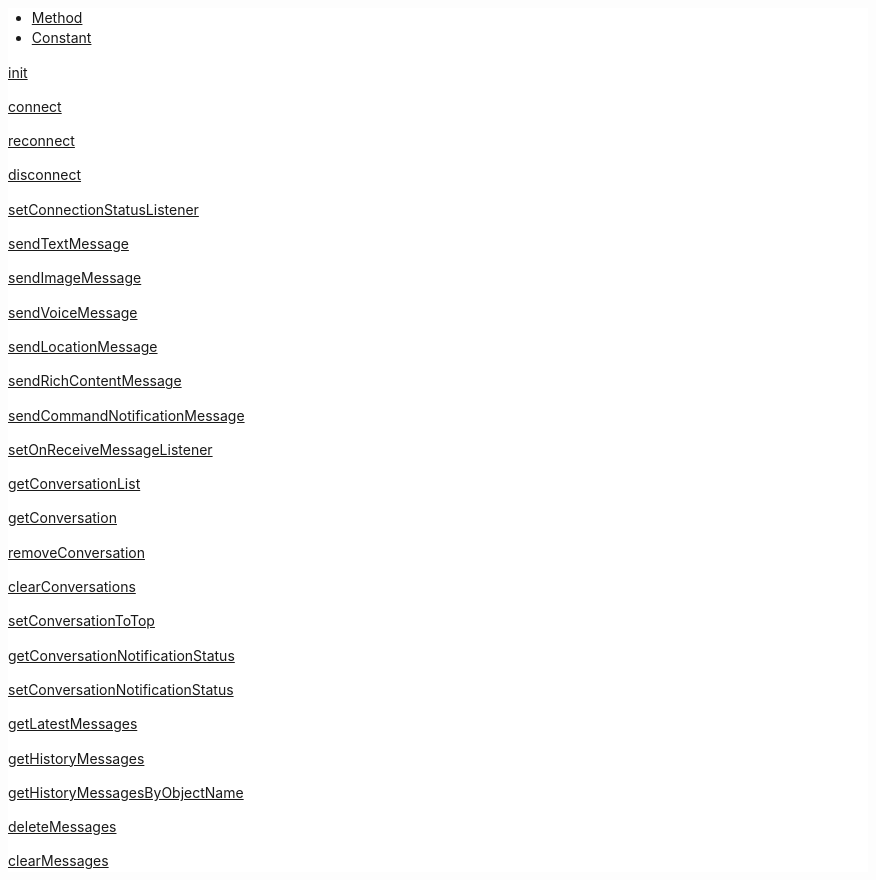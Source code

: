 <ul id="tab" class="clearfix">
	<li class="active"><a href="#method-content">Method</a></li>
	<li><a href="#const-content">Constant</a></li>
</ul>
<div id="method-content">

<div class="outline">



[init](#init)

[connect](#connect)

[reconnect](#reconnect)

[disconnect](#disconnect)

[setConnectionStatusListener](#setConnectionStatusListener)



[sendTextMessage](#sendTextMessage)

[sendImageMessage](#sendImageMessage)

[sendVoiceMessage](#sendVoiceMessage)

[sendLocationMessage](#sendLocationMessage)

[sendRichContentMessage](#sendRichContentMessage)

[sendCommandNotificationMessage](#sendCommandNotificationMessage)

[setOnReceiveMessageListener](#setOnReceiveMessageListener)



[getConversationList](#getConversationList)

[getConversation](#getConversation)

[removeConversation](#removeConversation)

[clearConversations](#clearConversations)

[setConversationToTop](#setConversationToTop)



[getConversationNotificationStatus](#getConversationNotificationStatus)

[setConversationNotificationStatus](#setConversationNotificationStatus)



[getLatestMessages](#getLatestMessages)

[getHistoryMessages](#getHistoryMessages)

[getHistoryMessagesByObjectName](#getHistoryMessagesByObjectName)

[deleteMessages](#deleteMessages)

[clearMessages](#clearMessages)


